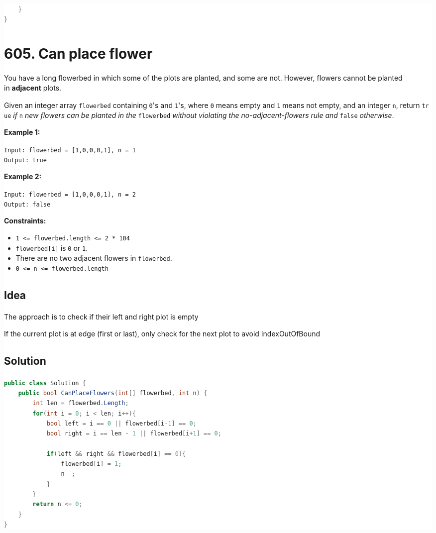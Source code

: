 ```C#
    }
}
```

  

  

# 605. Can place flower

You have a long flowerbed in which some of the plots are planted, and some are not. However, flowers cannot be planted in **adjacent** plots.

Given an integer array `flowerbed` containing `0`'s and `1`'s, where `0` means empty and `1` means not empty, and an integer `n`, return `true` _if_ `n` _new flowers can be planted in the_ `flowerbed` _without violating the no-adjacent-flowers rule and_ `false` _otherwise_.

**Example 1:**

```Plain
Input: flowerbed = [1,0,0,0,1], n = 1
Output: true
```

**Example 2:**

```Plain
Input: flowerbed = [1,0,0,0,1], n = 2
Output: false
```

**Constraints:**

- `1 <= flowerbed.length <= 2 * 104`
- `flowerbed[i]` is `0` or `1`.
- There are no two adjacent flowers in `flowerbed`.
- `0 <= n <= flowerbed.length`

  

## Idea

The approach is to check if their left and right plot is empty

If the current plot is at edge (first or last), only check for the next plot to avoid IndexOutOfBound

  

## Solution

```C#
public class Solution {
    public bool CanPlaceFlowers(int[] flowerbed, int n) {
        int len = flowerbed.Length;
        for(int i = 0; i < len; i++){
            bool left = i == 0 || flowerbed[i-1] == 0;
            bool right = i == len - 1 || flowerbed[i+1] == 0;

            if(left && right && flowerbed[i] == 0){
                flowerbed[i] = 1;
                n--;
            }
        }
        return n <= 0;
    }
}
```
